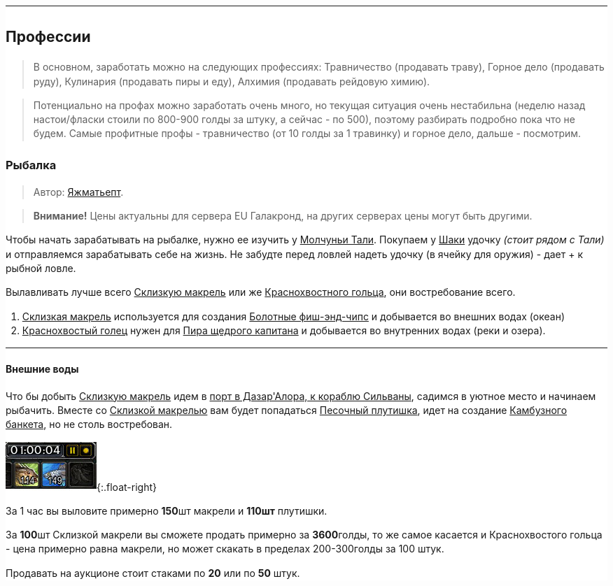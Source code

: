 <hr>

## Профессии

> В основном, заработать можно на следующих профессиях: Травничество (продавать траву), Горное дело (продавать руду), Кулинария (продавать пиры и еду), Алхимия (продавать рейдовую химию).

> Потенциально на профах можно заработать очень много, но текущая ситуация очень нестабильна (неделю назад настои/фласки стоили по 800-900 голды за штуку, а сейчас - по 500), поэтому разбирать подробно пока что не будем. Самые профитные профы - травничество (от 10 голды за 1 травинку) и горное дело, дальше - посмотрим.

### Рыбалка

> Автор: [Яжматьепт](https://worldofwarcraft.com/ru-ru/character/galakrond/Яжматьепт).

> **Внимание!** Цены актуальны для сервера EU Галакронд, на других серверах цены могут быть другими.

Чтобы начать зарабатывать на рыбалке, нужно ее изучить у [Молчуньи Тали](https://ru.wowhead.com/npc=122705/). Покупаем у [Шаки](https://ru.wowhead.com/npc=133113/) удочку _(стоит рядом с Тали)_ и отправляемся зарабатывать себе на жизнь. Не забудте перед ловлей надеть удочку (в ячейку для оружия) - дает + к рыбной ловле.

Вылавливать лучше всего [Склизкую макрель](https://ru.wowhead.com/item=152544/) или же [Краснохвостного гольца](https://ru.wowhead.com/item=152549/), они востребование всего.

1. [Склизкая макрель](https://ru.wowhead.com/item=152544/) используется для создания [Болотные фиш-энд-чипс](https://ru.wowhead.com/item=154884/) и добывается во внешних водах (океан)
2. [Краснохвостый голец](https://ru.wowhead.com/item=152549/) нужен для [Пира щедрого капитана](https://ru.wowhead.com/item=156526/) и добывается во внутренних водах (реки и озера).

<hr>

#### Внешние воды

Что бы добыть [Склизкую макрель](https://ru.wowhead.com/item=152544/) идем в [порт в Дазар'Алора, к кораблю Сильваны](https://ru.wowhead.com/maps?data=8499:577634), садимся в уютное место и начинаем рыбачить.
Вместе со [Склизкой макрелью](https://ru.wowhead.com/item=152544/) вам будет попадаться [Песочный плутишка](https://ru.wowhead.com/item=152543/), идет на создание [Камбузного банкета](https://ru.wowhead.com/item=156525/), но не столь востребован.

![Час рыбалки](/assets/img/pages/goldfarm/fishing-sea-1h.jpg){:.float-right}

За 1 час вы выловите примерно **150**шт макрели и **110шт** плутишки.

За **100**шт Склизкой макрели вы сможете продать примерно за **3600**голды, то же самое касается и Краснохвостого гольца - цена примерно равна макрели, но может скакать в пределах 200-300голды за 100 штук.

Продавать на аукционе стоит стаками по **20** или по **50** штук.
